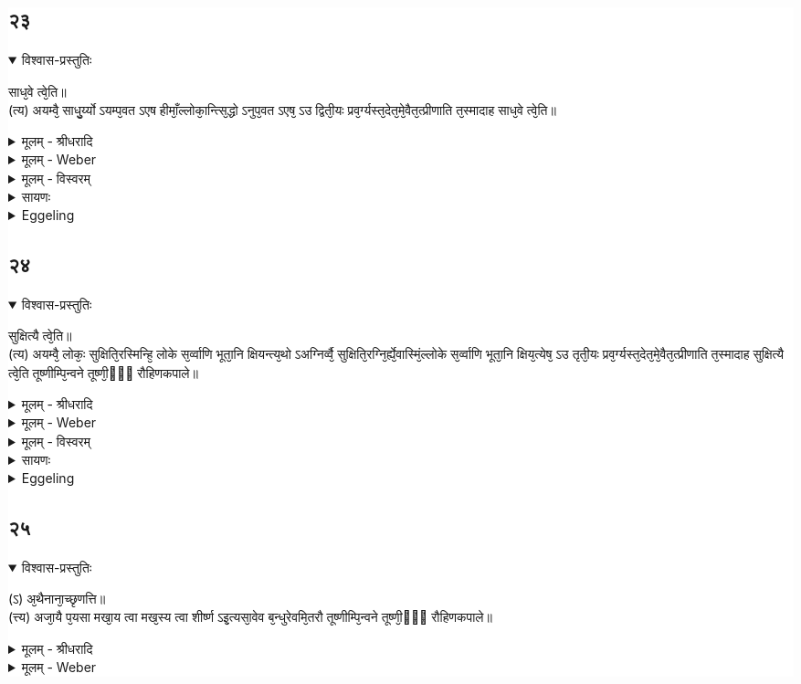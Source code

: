## २३


<details open><summary>विश्वास-प्रस्तुतिः</summary>

साध᳘वे त्वे᳘ति॥  
(त्य) अयम्वै᳘ साधु᳘र्य्यो ऽयम्प᳘वत ऽएष हीमाँ᳘ल्लोका᳘न्त्सि᳘द्धो ऽनुप᳘वत ऽएष᳘ ऽउ द्विती᳘यः प्रव᳘र्ग्यस्त᳘देत᳘मे᳘वैत᳘त्प्रीणाति त᳘स्मादाह साध᳘वे त्वे᳘ति॥
</details>

<details><summary>मूलम् - श्रीधरादि</summary></details>

<details><summary>मूलम् - Weber</summary></details>

<details><summary>मूलम् - विस्वरम्</summary></details>

<details><summary>सायणः</summary></details>

<details><summary>Eggeling</summary></details>


## २४


<details open><summary>विश्वास-प्रस्तुतिः</summary>

सुक्षित्यै त्वे᳘ति॥  
(त्य) अयम्वै᳘ लोकः᳘ सुक्षिति᳘रस्मिन्हि᳘ लोके स᳘र्व्वाणि भूता᳘नि क्षियन्त्य᳘थो ऽअग्निर्व्वै᳘ सुक्षिति᳘रग्नि᳘र्ह्ये᳘वास्मिं᳘ल्लोके स᳘र्व्वाणि भूता᳘नि क्षिय᳘त्येष᳘ ऽउ तृती᳘यः प्रव᳘र्ग्यस्त᳘देत᳘मे᳘वैत᳘त्प्रीणाति त᳘स्मादाह सुक्षित्यै त्वे᳘ति तूष्णीम्पि᳘न्वने तूष्णी᳘ᳫँ᳘ रौहिणकपाले॥
</details>

<details><summary>मूलम् - श्रीधरादि</summary></details>

<details><summary>मूलम् - Weber</summary></details>

<details><summary>मूलम् - विस्वरम्</summary></details>

<details><summary>सायणः</summary></details>

<details><summary>Eggeling</summary></details>


## २५


<details open><summary>विश्वास-प्रस्तुतिः</summary>

(ऽ) अ᳘थैनाना᳘च्छृणत्ति॥  
(त्त्य) अजा᳘यै प᳘यसा मखा᳘य त्वा मख᳘स्य त्वा शीर्ष्ण ऽइ᳘त्यसा᳘वेव ब᳘न्धुरेवमि᳘तरौ तूष्णीम्पि᳘न्वने तूष्णी᳘ᳫँ᳘ रौहिणकपाले॥
</details>

<details><summary>मूलम् - श्रीधरादि</summary></details>

<details><summary>मूलम् - Weber</summary>

अ᳘थैनाना᳘छृणत्ति॥  
